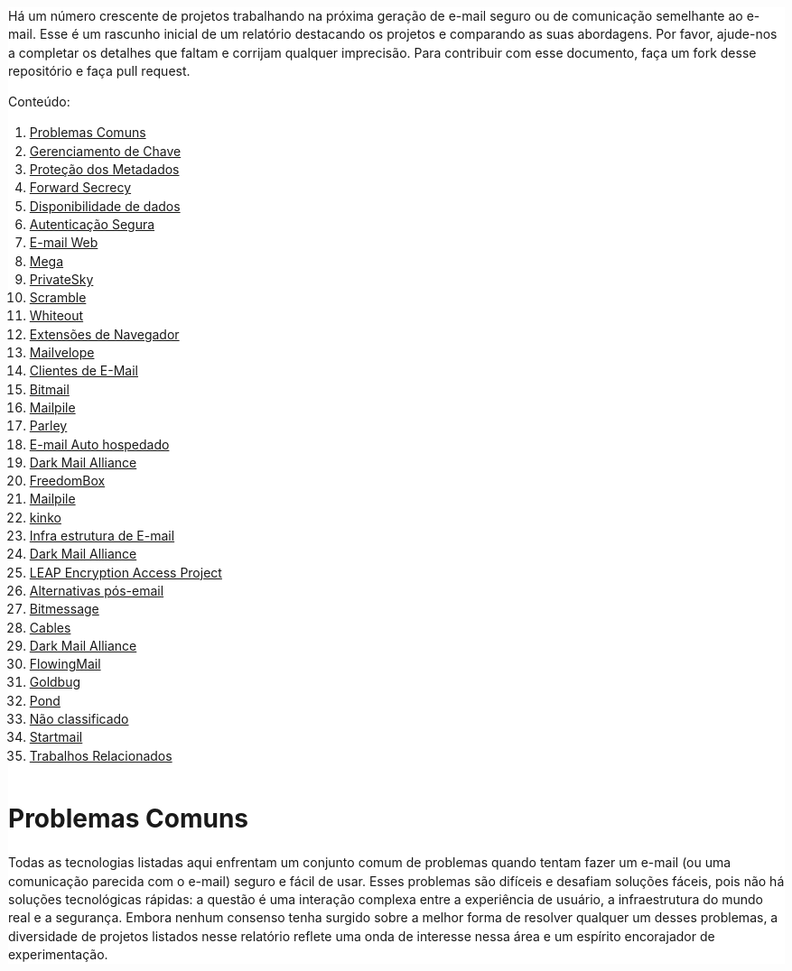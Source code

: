 Há um número crescente de projetos trabalhando na próxima geração de e-mail seguro ou de comunicação semelhante ao e-mail. Esse é um rascunho inicial de um relatório destacando os projetos e comparando as suas abordagens. Por favor, ajude-nos a completar os detalhes que faltam e corrijam qualquer imprecisão. Para contribuir com esse documento, faça um fork desse repositório e faça pull request.

Conteúdo:

1. [Problemas Comuns](#common-problems)
  1. [Gerenciamento de Chave](#key-management)
  1. [Proteção dos Metadados](#metadata-protection)
  1. [Forward Secrecy](#forward-secrecy)
  1. [Disponibilidade de dados](#data-availability)
  1. [Autenticação Segura](#secure-authentication)
1. [E-mail Web](#web-mail)
  1. [Mega](#mega)
  1. [PrivateSky](#privatesky)
  1. [Scramble](#scramble)
  1. [Whiteout](#whiteout)
1. [Extensões de Navegador](#browser-extensions)
  1. [Mailvelope](#mailvelope)
1. [Clientes de E-Mail](#mail-clients)
  1. [Bitmail](#bitmail)
  1. [Mailpile](#mailpile)
  1. [Parley](#parley)
1. [E-mail Auto hospedado](#self-hosted-email)
  1. [Dark Mail Alliance](#self-hosted-dark-mail)
  1. [FreedomBox](#freedombox)
  1. [Mailpile](#self-hosted-mailpile)
  1. [kinko](#kinko)
1. [Infra estrutura de E-mail](#email-infrastructure)
  1. [Dark Mail Alliance](#dark-mail-alliance)
  1. [LEAP Encryption Access Project](#leap)
1. [Alternativas pós-email](#post-email-alternatives)
  1. [Bitmessage](#bitmessage)
  1. [Cables](#cables)
  1. [Dark Mail Alliance](#p2p-dark-mail-alliance)
  1. [FlowingMail](#flowingmail)
  1. [Goldbug](#goldbug)
  1. [Pond](#pond)
1. [Não classificado](#unclassified)
  1. [Startmail](#startmail)
1. [Trabalhos Relacionados](#related-works)

<a name="problemas-comuns"></a>Problemas Comuns
===========================================================

Todas as tecnologias listadas aqui enfrentam um conjunto comum de problemas quando tentam fazer um e-mail (ou uma comunicação parecida com o e-mail) seguro e fácil de usar. Esses problemas são difíceis e desafiam soluções fáceis, pois não há soluções tecnológicas rápidas: a questão é uma interação complexa entre a experiência de usuário, a infraestrutura do mundo real e a segurança. Embora nenhum consenso tenha surgido sobre a melhor forma de resolver qualquer um desses problemas, a diversidade de projetos listados nesse relatório reflete uma onda de interesse nessa área e um espírito encorajador de experimentação.
